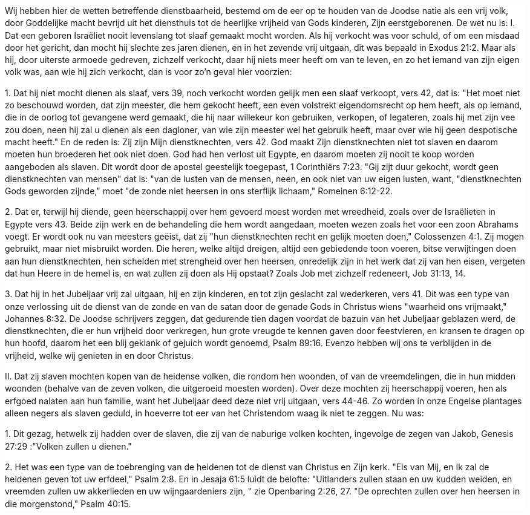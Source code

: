 Wij hebben hier de wetten betreffende dienstbaarheid, bestemd om de eer op te houden van de Joodse natie als een vrij volk, door Goddelijke macht bevrijd uit het diensthuis tot de heerlijke vrijheid van Gods kinderen, Zijn eerstgeborenen. De wet nu is: I. Dat een geboren Israëliet nooit levenslang tot slaaf gemaakt mocht worden. Als hij verkocht was voor schuld, of om een misdaad door het gericht, dan mocht hij slechte zes jaren dienen, en in het zevende vrij uitgaan, dit was bepaald in Exodus 21:2. Maar als hij, door uiterste armoede gedreven, zichzelf verkocht, daar hij niets meer heeft om van te leven, en zo het iemand van zijn eigen volk was, aan wie hij zich verkocht, dan is voor zo’n geval hier voorzien:

1\. Dat hij niet mocht dienen als slaaf, vers 39, noch verkocht worden gelijk men een slaaf verkoopt, vers 42, dat is: "Het moet niet zo beschouwd worden, dat zijn meester, die hem gekocht heeft, een even volstrekt eigendomsrecht op hem heeft, als op iemand, die in de oorlog tot gevangene werd gemaakt, die hij naar willekeur kon gebruiken, verkopen, of legateren, zoals hij met zijn vee zou doen, neen hij zal u dienen als een dagloner, van wie zijn meester wel het gebruik heeft, maar over wie hij geen despotische macht heeft." En de reden is: Zij zijn Mijn dienstknechten, vers 42. God maakt Zijn dienstknechten niet tot slaven en daarom moeten hun broederen het ook niet doen. God had hen verlost uit Egypte, en daarom moeten zij nooit te koop worden aangeboden als slaven. Dit wordt door de apostel geestelijk toegepast, 1 Corinthiërs 7:23. "Gij zijt duur gekocht, wordt geen dienstknechten van mensen" dat is: "van de lusten van de mensen, neen, en ook niet van uw eigen lusten, want, "dienstknechten Gods geworden zijnde," moet "de zonde niet heersen in ons sterflijk lichaam," Romeinen 6:12-22.

2\. Dat er, terwijl hij diende, geen heerschappij over hem gevoerd moest worden met wreedheid, zoals over de Israëlieten in Egypte vers 43. Beide zijn werk en de behandeling die hem wordt aangedaan, moeten wezen zoals het voor een zoon Abrahams voegt. Er wordt ook nu van meesters geëist, dat zij "hun dienstknechten recht en gelijk moeten doen," Colossenzen 4:1. Zij mogen gebruikt, maar niet misbruikt worden. Die heren, welke altijd dreigen, altijd een gebiedende toon voeren, bitse verwijtingen doen aan hun dienstknechten, hen schelden met strengheid over hen heersen, onredelijk zijn in het werk dat zij van hen eisen, vergeten dat hun Heere in de hemel is, en wat zullen zij doen als Hij opstaat? Zoals Job met zichzelf redeneert, Job 31:13, 14.

3\. Dat hij in het Jubeljaar vrij zal uitgaan, hij en zijn kinderen, en tot zijn geslacht zal wederkeren, vers 41. Dit was een type van onze verlossing uit de dienst van de zonde en van de satan door de genade Gods in Christus wiens "waarheid ons vrijmaakt," Johannes 8:32. De Joodse schrijvers zeggen, dat gedurende tien dagen voordat de bazuin van het Jubeljaar geblazen werd, de dienstknechten, die er hun vrijheid door verkregen, hun grote vreugde te kennen gaven door feestvieren, en kransen te dragen op hun hoofd, daarom het een blij geklank of gejuich wordt genoemd, Psalm 89:16. Evenzo hebben wij ons te verblijden in de vrijheid, welke wij genieten in en door Christus.

II. Dat zij slaven mochten kopen van de heidense volken, die rondom hen woonden, of van de vreemdelingen, die in hun midden woonden (behalve van de zeven volken, die uitgeroeid moesten worden). Over deze mochten zij heerschappij voeren, hen als erfgoed nalaten aan hun familie, want het Jubeljaar deed deze niet vrij uitgaan, vers 44-46. Zo worden in onze Engelse plantages alleen negers als slaven geduld, in hoeverre tot eer van het Christendom waag ik niet te zeggen. Nu was:

1\. Dit gezag, hetwelk zij hadden over de slaven, die zij van de naburige volken kochten, ingevolge de zegen van Jakob, Genesis 27:29 :"Volken zullen u dienen." 

2\. Het was een type van de toebrenging van de heidenen tot de dienst van Christus en Zijn kerk. "Eis van Mij, en Ik zal de heidenen geven tot uw erfdeel," Psalm 2:8. En in Jesaja 61:5 luidt de belofte: "Uitlanders zullen staan en uw kudden weiden, en vreemden zullen uw akkerlieden en uw wijngaardeniers zijn, " zie Openbaring 2:26, 27. "De oprechten zullen over hen heersen in die morgenstond," Psalm 40:15.
